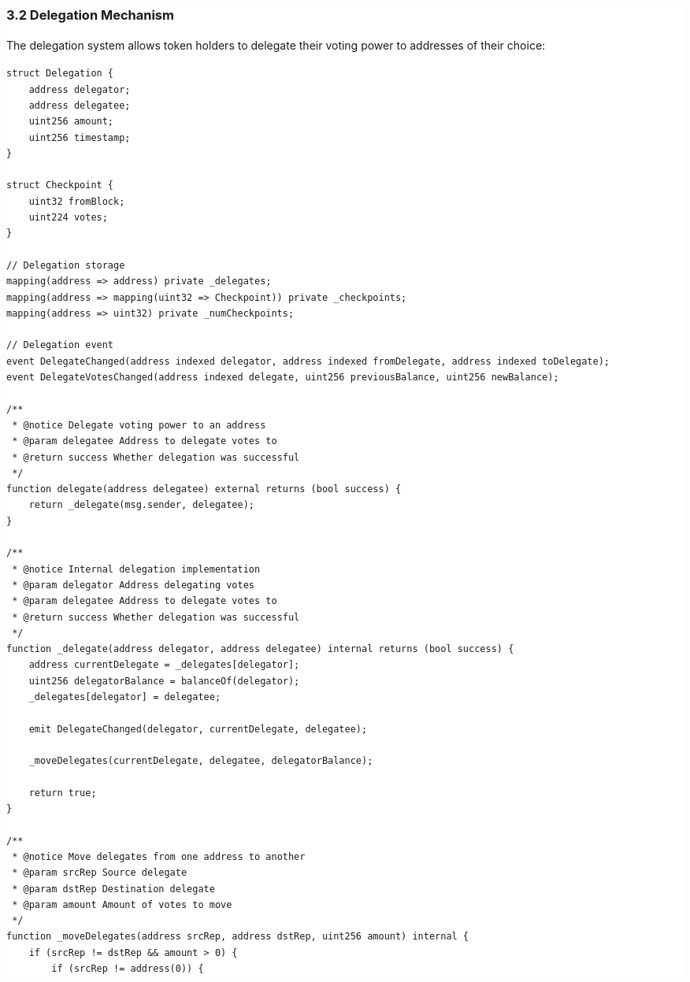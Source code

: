 ### 3.2 Delegation Mechanism

The delegation system allows token holders to delegate their voting power to addresses of their choice:

```solidity
struct Delegation {
    address delegator;
    address delegatee;
    uint256 amount;
    uint256 timestamp;
}

struct Checkpoint {
    uint32 fromBlock;
    uint224 votes;
}

// Delegation storage
mapping(address => address) private _delegates;
mapping(address => mapping(uint32 => Checkpoint)) private _checkpoints;
mapping(address => uint32) private _numCheckpoints;

// Delegation event
event DelegateChanged(address indexed delegator, address indexed fromDelegate, address indexed toDelegate);
event DelegateVotesChanged(address indexed delegate, uint256 previousBalance, uint256 newBalance);

/**
 * @notice Delegate voting power to an address
 * @param delegatee Address to delegate votes to
 * @return success Whether delegation was successful
 */
function delegate(address delegatee) external returns (bool success) {
    return _delegate(msg.sender, delegatee);
}

/**
 * @notice Internal delegation implementation
 * @param delegator Address delegating votes
 * @param delegatee Address to delegate votes to
 * @return success Whether delegation was successful
 */
function _delegate(address delegator, address delegatee) internal returns (bool success) {
    address currentDelegate = _delegates[delegator];
    uint256 delegatorBalance = balanceOf(delegator);
    _delegates[delegator] = delegatee;

    emit DelegateChanged(delegator, currentDelegate, delegatee);

    _moveDelegates(currentDelegate, delegatee, delegatorBalance);

    return true;
}

/**
 * @notice Move delegates from one address to another
 * @param srcRep Source delegate
 * @param dstRep Destination delegate
 * @param amount Amount of votes to move
 */
function _moveDelegates(address srcRep, address dstRep, uint256 amount) internal {
    if (srcRep != dstRep && amount > 0) {
        if (srcRep != address(0)) {
```